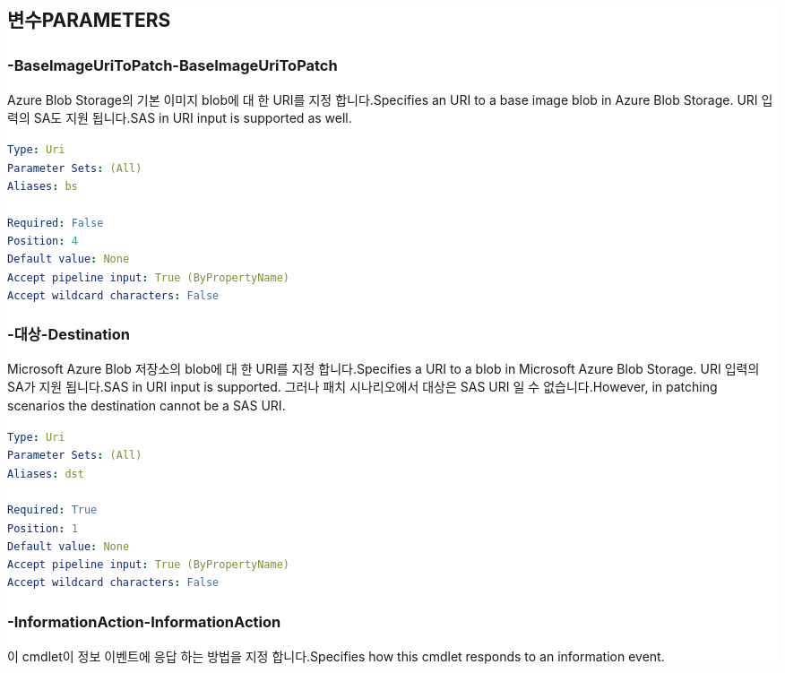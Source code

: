 ## <span data-ttu-id="d8eaf-119">변수</span><span class="sxs-lookup"><span data-stu-id="d8eaf-119">PARAMETERS</span></span>

### <span data-ttu-id="d8eaf-120">-BaseImageUriToPatch</span><span class="sxs-lookup"><span data-stu-id="d8eaf-120">-BaseImageUriToPatch</span></span>
<span data-ttu-id="d8eaf-121">Azure Blob Storage의 기본 이미지 blob에 대 한 URI를 지정 합니다.</span><span class="sxs-lookup"><span data-stu-id="d8eaf-121">Specifies an URI to a base image blob in Azure Blob Storage.</span></span>
<span data-ttu-id="d8eaf-122">URI 입력의 SA도 지원 됩니다.</span><span class="sxs-lookup"><span data-stu-id="d8eaf-122">SAS in URI input is supported as well.</span></span>

```yaml
Type: Uri
Parameter Sets: (All)
Aliases: bs

Required: False
Position: 4
Default value: None
Accept pipeline input: True (ByPropertyName)
Accept wildcard characters: False
```

### <span data-ttu-id="d8eaf-123">-대상</span><span class="sxs-lookup"><span data-stu-id="d8eaf-123">-Destination</span></span>
<span data-ttu-id="d8eaf-124">Microsoft Azure Blob 저장소의 blob에 대 한 URI를 지정 합니다.</span><span class="sxs-lookup"><span data-stu-id="d8eaf-124">Specifies a URI to a blob in Microsoft Azure Blob Storage.</span></span>
<span data-ttu-id="d8eaf-125">URI 입력의 SA가 지원 됩니다.</span><span class="sxs-lookup"><span data-stu-id="d8eaf-125">SAS in URI input is supported.</span></span>
<span data-ttu-id="d8eaf-126">그러나 패치 시나리오에서 대상은 SAS URI 일 수 없습니다.</span><span class="sxs-lookup"><span data-stu-id="d8eaf-126">However, in patching scenarios the destination cannot be a SAS URI.</span></span>

```yaml
Type: Uri
Parameter Sets: (All)
Aliases: dst

Required: True
Position: 1
Default value: None
Accept pipeline input: True (ByPropertyName)
Accept wildcard characters: False
```

### <span data-ttu-id="d8eaf-127">-InformationAction</span><span class="sxs-lookup"><span data-stu-id="d8eaf-127">-InformationAction</span></span>
<span data-ttu-id="d8eaf-128">이 cmdlet이 정보 이벤트에 응답 하는 방법을 지정 합니다.</span><span class="sxs-lookup"><span data-stu-id="d8eaf-128">Specifies how this cmdlet responds to an information event.</span></span>
